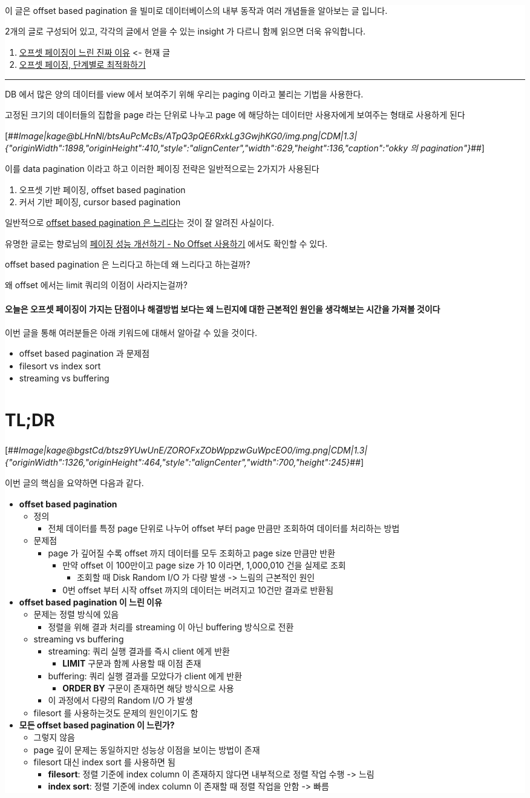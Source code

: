 이 글은 offset based pagination 을 빌미로 데이터베이스의 내부 동작과 여러 개념들을 알아보는 글 입니다.

2개의 글로 구성되어 있고, 각각의 글에서 얻을 수 있는 insight 가 다르니 함께 읽으면 더욱 유익합니다.

1. [오프셋 페이징이 느린 진짜 이유](https://wonit.tistory.com/664) <- 현재 글
2. [오프셋 페이징, 단계별로 최적화하기](https://wonit.tistory.com/665)

---

DB 에서 많은 양의 데이터를 view 에서 보여주기 위해 우리는 paging 이라고 불리는 기법을 사용한다.

고정된 크기의 데이터들의 집합을 page 라는 단위로 나누고 page 에 해당하는 데이터만 사용자에게 보여주는 형태로 사용하게 된다

[##_Image|kage@bLHnNl/btsAuPcMcBs/ATpQ3pQE6RxkLg3GwjhKG0/img.png|CDM|1.3|{"originWidth":1898,"originHeight":410,"style":"alignCenter","width":629,"height":136,"caption":"okky 의 pagination"}_##]

이를 data pagination 이라고 하고 이러한 페이징 전략은 일반적으로는 2가지가 사용된다

1. 오프셋 기반 페이징, offset based pagination
2. 커서 기반 페이징, cursor based pagination

일반적으로 [offset based pagination 은 느리다](https://levelup.gitconnected.com/why-is-offset-pagination-so-slow-d17e4b5ee1e0)는 것이 잘 알려진 사실이다.

유명한 글로는 향로님의 [페이징 성능 개선하기 - No Offset 사용하기](https://jojoldu.tistory.com/528) 에서도 확인할 수 있다.

offset based pagination 은 느리다고 하는데 왜 느리다고 하는걸까?

왜 offset 에서는 limit 쿼리의 이점이 사라지는걸까?

#### 오늘은 오프셋 페이징이 가지는 단점이나 해결방법 보다는 **왜 느린지에 대한 근본적인 원인**을 생각해보는 시간을 가져볼 것이다

이번 글을 통해 여러분들은 아래 키워드에 대해서 알아갈 수 있을 것이다.

- offset based pagination 과 문제점
- filesort vs index sort
- streaming vs buffering

# TL;DR

[##_Image|kage@bgstCd/btsz9YUwUnE/ZOROFxZObWppzwGuWpcEO0/img.png|CDM|1.3|{"originWidth":1326,"originHeight":464,"style":"alignCenter","width":700,"height":245}_##]

이번 글의 핵심을 요약하면 다음과 같다.

- **offset based pagination**
  - 정의
    - 전체 데이터를 특정 page 단위로 나누어 offset 부터 page 만큼만 조회하여 데이터를 처리하는 방법
  - 문제점
    - page 가 깊어질 수록 offset 까지 데이터를 모두 조회하고 page size 만큼만 반환
      - 만약 offset 이 100만이고 page size 가 10 이라면, 1,000,010 건을 실제로 조회
        - 조회할 때 Disk Random I/O 가 다량 발생 -> 느림의 근본적인 원인
      - 0번 offset 부터 시작 offset 까지의 데이터는 버려지고 10건만 결과로 반환됨
- **offset based pagination 이 느린 이유**
  - 문제는 정렬 방식에 있음
    - 정렬을 위해 결과 처리를 streaming 이 아닌 buffering 방식으로 전환
  - streaming vs buffering
    - streaming: 쿼리 실행 결과를 즉시 client 에게 반환
      - **LIMIT** 구문과 함께 사용할 때 이점 존재
    - buffering: 쿼리 실행 결과를 모았다가 client 에게 반환
      - **ORDER BY** 구문이 존재하면 해당 방식으로 사용
    - 이 과정에서 다량의 Random I/O 가 발생
  - filesort 를 사용하는것도 문제의 원인이기도 함
- **모든 offset based pagination 이 느린가?**
  - 그렇지 않음
  - page 깊이 문제는 동일하지만 성능상 이점을 보이는 방법이 존재
  - filesort 대신 index sort 를 사용하면 됨
    - **filesort**: 정렬 기준에 index column 이 존재하지 않다면 내부적으로 정렬 작업 수행 -> 느림
    - **index sort**: 정렬 기준에 index column 이 존재할 때 정렬 작업을 안함 -> 빠름